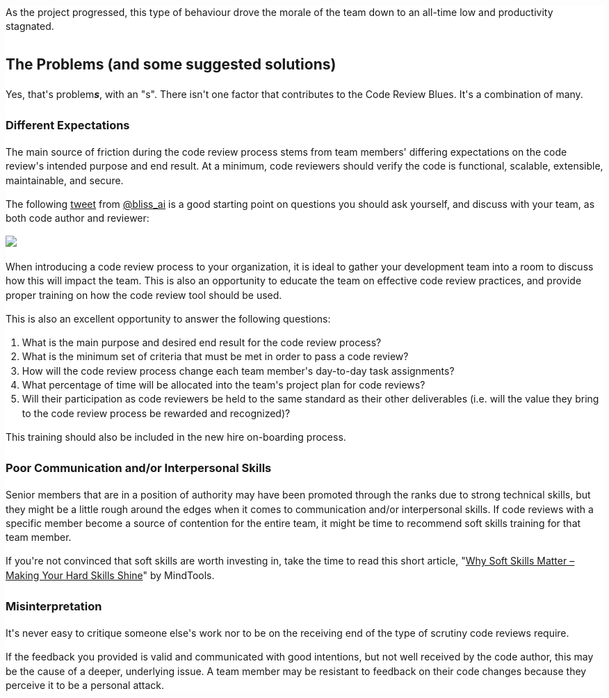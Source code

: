 As the project progressed, this type of behaviour drove the morale of the team down to an all-time low and productivity stagnated.

## The Problems (and some suggested solutions)

Yes, that's problem<strong><em>s</em></strong>, with an "s". There isn't one factor that contributes to the Code Review Blues. It's a combination of many.

### Different Expectations

The main source of friction during the code review process stems from team members' differing expectations on the code review's intended purpose and end result. At a minimum, code reviewers should verify the code is functional, scalable, extensible, maintainable, and secure.

The following [tweet](https://twitter.com/bliss_ai/status/753635662792982530) from [@bliss_ai](https://twitter.com/bliss_ai) is a good starting point on questions you should ask yourself, and discuss with your team, as both code author and reviewer:

![](http://solola.ca/wp-content/uploads/2016/08/CodeReviewTweet_Bliss_Ai.png)



When introducing a code review process to your organization, it is ideal to gather your development team into a room to discuss how this will impact the team. This is also an opportunity to educate the team on effective code review practices, and provide proper training on how the code review tool should be used.

This is also an excellent opportunity to answer the following questions:

1. What is the main purpose and desired end result for the code review process?
2. What is the minimum set of criteria that must be met in order to pass a code review?
3. How will the code review process change each team member's day-to-day task assignments?
4. What percentage of time will be allocated into the team's project plan for code reviews?
5. Will their participation as code reviewers be held to the same standard as their other deliverables (i.e. will the value they bring to the code review process be rewarded and recognized)?

This training should also be included in the new hire on-boarding process.

### Poor Communication and/or Interpersonal Skills

Senior members that are in a position of authority may have been promoted through the ranks due to strong technical skills, but they might be a little rough around the edges when it comes to communication and/or interpersonal skills.  If code reviews with a specific member become a source of contention for the entire team, it might be time to recommend soft skills training for that team member.

If you're not convinced that soft skills are worth investing in, take the time to read this short article, "[Why Soft Skills Matter – Making Your Hard Skills Shine](https://www.mindtools.com/pages/article/newCDV_34.htm)" by MindTools.

### Misinterpretation

It's never easy to critique someone else's work nor to be on the receiving end of the type of scrutiny code reviews require.

If the feedback you provided is valid and communicated with good intentions, but not well received by the code author, this may be the cause of a deeper, underlying issue. A team member may be resistant to feedback on their code changes because they perceive it to be a personal attack.
